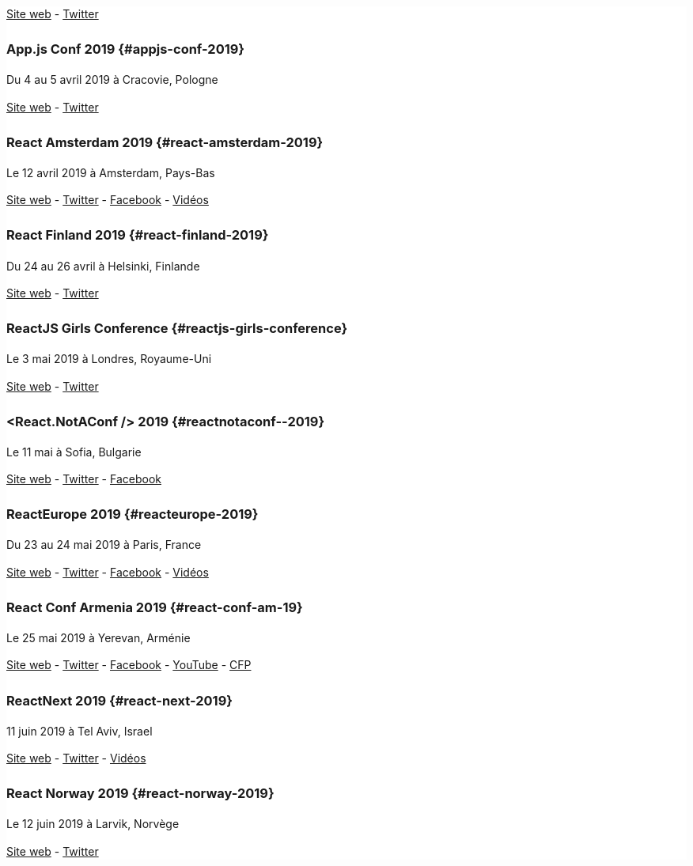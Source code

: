 [Site web](https://www.reactathon.com/) - [Twitter](https://twitter.com/reactathon)

### App.js Conf 2019 {#appjs-conf-2019}
Du 4 au 5 avril 2019 à Cracovie, Pologne

[Site web](https://appjs.co) - [Twitter](https://twitter.com/appjsconf)

### React Amsterdam 2019 {#react-amsterdam-2019}
Le 12 avril 2019 à Amsterdam, Pays-Bas

[Site web](https://reactsummit.com) - [Twitter](https://twitter.com/reactamsterdam) - [Facebook](https://www.facebook.com/reactamsterdam) - [Vidéos](https://youtube.com/c/ReactConferences)

### React Finland 2019 {#react-finland-2019}
Du 24 au 26 avril à Helsinki, Finlande

[Site web](https://react-finland.fi/) - [Twitter](https://twitter.com/ReactFinland)

### ReactJS Girls Conference {#reactjs-girls-conference}
Le 3 mai 2019 à Londres, Royaume-Uni

[Site web](https://reactjsgirls.com/) - [Twitter](https://twitter.com/reactjsgirls)

### <React.NotAConf /> 2019 {#reactnotaconf--2019}
Le 11 mai à Sofia, Bulgarie

[Site web](http://react-not-a-conf.com/) - [Twitter](https://twitter.com/reactnotaconf) - [Facebook](https://www.facebook.com/events/780891358936156)

### ReactEurope 2019 {#reacteurope-2019}
Du 23 au 24 mai 2019 à Paris, France

[Site web](https://www.react-europe.org) - [Twitter](https://twitter.com/ReactEurope) - [Facebook](https://www.facebook.com/ReactEurope) - [Vidéos](https://www.youtube.com/c/ReacteuropeOrgConf)

### React Conf Armenia 2019 {#react-conf-am-19}
Le 25 mai 2019 à Yerevan, Arménie

[Site web](https://reactconf.am/) - [Twitter](https://twitter.com/ReactConfAM) - [Facebook](https://www.facebook.com/reactconf.am/) - [YouTube](https://www.youtube.com/c/JavaScriptConferenceArmenia) - [CFP](http://bit.ly/speakReact)

### ReactNext 2019 {#react-next-2019}
11 juin 2019 à Tel Aviv, Israel

[Site web](https://react-next.com) - [Twitter](https://twitter.com/ReactNext) - [Vidéos](https://www.youtube.com/channel/UC3BT8hh3yTTYxbLQy_wbk2w)

### React Norway 2019 {#react-norway-2019}
Le 12 juin 2019 à Larvik, Norvège

[Site web](https://reactnorway.com) - [Twitter](https://twitter.com/ReactNorway)
